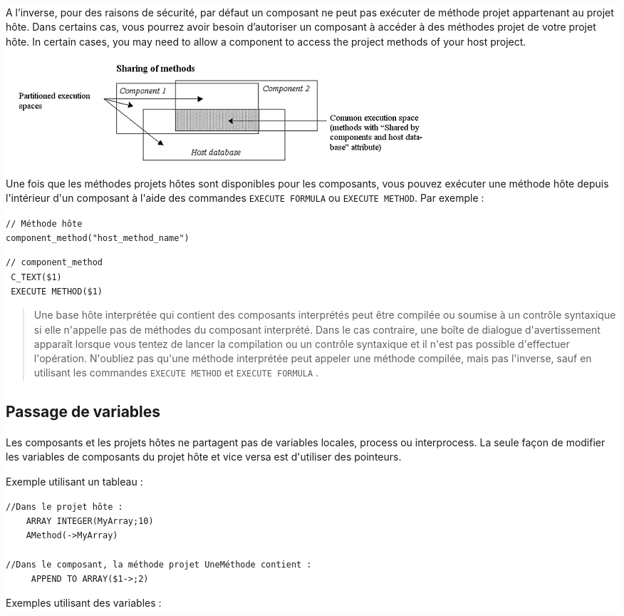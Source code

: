 A l’inverse, pour des raisons de sécurité, par défaut un composant ne peut pas exécuter de méthode projet appartenant au projet hôte. Dans certains cas, vous pourrez avoir besoin d’autoriser un composant à accéder à des méthodes projet de votre projet hôte. In certain cases, you may need to allow a component to access the project methods of your host project.

![](../assets/en/Concepts/pict516563.en.png)

Une fois que les méthodes projets hôtes sont disponibles pour les composants, vous pouvez exécuter une méthode hôte depuis l'intérieur d'un composant à l'aide des commandes `EXECUTE FORMULA` ou `EXECUTE METHOD`. Par exemple :

```4d
// Méthode hôte
component_method("host_method_name")
```

```4d
// component_method
 C_TEXT($1)
 EXECUTE METHOD($1)
```

> Une base hôte interprétée qui contient des composants interprétés peut être compilée ou soumise à un contrôle syntaxique si elle n'appelle pas de méthodes du composant interprété. Dans le cas contraire, une boîte de dialogue d'avertissement apparaît lorsque vous tentez de lancer la compilation ou un contrôle syntaxique et il n'est pas possible d'effectuer l'opération. N'oubliez pas qu'une méthode interprétée peut appeler une méthode compilée, mais pas l'inverse, sauf en utilisant les commandes `EXECUTE METHOD` et `EXECUTE FORMULA` .

## Passage de variables

Les composants et les projets hôtes ne partagent pas de variables locales, process ou interprocess. La seule façon de modifier les variables de composants du projet hôte et vice versa est d'utiliser des pointeurs.

Exemple utilisant un tableau :

```4d
//Dans le projet hôte :
    ARRAY INTEGER(MyArray;10)
    AMethod(->MyArray)

//Dans le composant, la méthode projet UneMéthode contient : 
     APPEND TO ARRAY($1->;2)
```

Exemples utilisant des variables :
